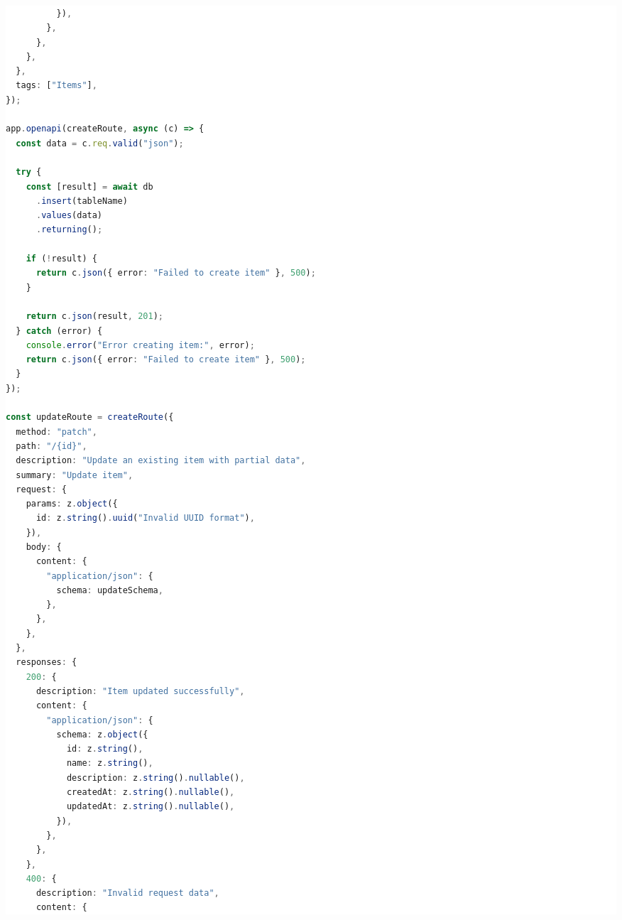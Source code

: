 ```typescript
          }),
        },
      },
    },
  },
  tags: ["Items"],
});

app.openapi(createRoute, async (c) => {
  const data = c.req.valid("json");
  
  try {
    const [result] = await db
      .insert(tableName)
      .values(data)
      .returning();
    
    if (!result) {
      return c.json({ error: "Failed to create item" }, 500);
    }
    
    return c.json(result, 201);
  } catch (error) {
    console.error("Error creating item:", error);
    return c.json({ error: "Failed to create item" }, 500);
  }
});

const updateRoute = createRoute({
  method: "patch",
  path: "/{id}",
  description: "Update an existing item with partial data",
  summary: "Update item",
  request: {
    params: z.object({
      id: z.string().uuid("Invalid UUID format"),
    }),
    body: {
      content: {
        "application/json": {
          schema: updateSchema,
        },
      },
    },
  },
  responses: {
    200: {
      description: "Item updated successfully",
      content: {
        "application/json": {
          schema: z.object({
            id: z.string(),
            name: z.string(),
            description: z.string().nullable(),
            createdAt: z.string().nullable(),
            updatedAt: z.string().nullable(),
          }),
        },
      },
    },
    400: {
      description: "Invalid request data",
      content: {
```